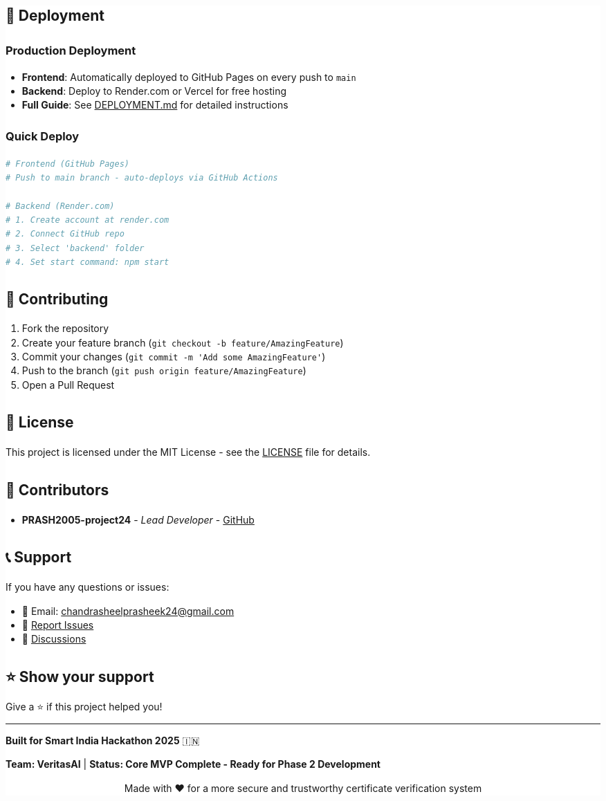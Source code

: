 ## 🚀 Deployment

### Production Deployment
- **Frontend**: Automatically deployed to GitHub Pages on every push to `main`
- **Backend**: Deploy to Render.com or Vercel for free hosting
- **Full Guide**: See [DEPLOYMENT.md](DEPLOYMENT.md) for detailed instructions

### Quick Deploy
```bash
# Frontend (GitHub Pages)
# Push to main branch - auto-deploys via GitHub Actions

# Backend (Render.com)
# 1. Create account at render.com
# 2. Connect GitHub repo
# 3. Select 'backend' folder
# 4. Set start command: npm start
```

## 🤝 Contributing

1. Fork the repository
2. Create your feature branch (`git checkout -b feature/AmazingFeature`)
3. Commit your changes (`git commit -m 'Add some AmazingFeature'`)
4. Push to the branch (`git push origin feature/AmazingFeature`)
5. Open a Pull Request

## 📄 License

This project is licensed under the MIT License - see the [LICENSE](LICENSE) file for details.

## 👥 Contributors

- **PRASH2005-project24** - *Lead Developer* - [GitHub](https://github.com/PRASH2005-project24)

## 📞 Support

If you have any questions or issues:

- 📧 Email: chandrasheelprasheek24@gmail.com
- 🐛 [Report Issues](https://github.com/PRASH2005-project24/VeritasAI/issues)
- 💬 [Discussions](https://github.com/PRASH2005-project24/VeritasAI/discussions)

## ⭐ Show your support

Give a ⭐️ if this project helped you!

---

**Built for Smart India Hackathon 2025** 🇮🇳

**Team: VeritasAI** | **Status: Core MVP Complete - Ready for Phase 2 Development**

<div align="center">
  Made with ❤️ for a more secure and trustworthy certificate verification system
</div>
